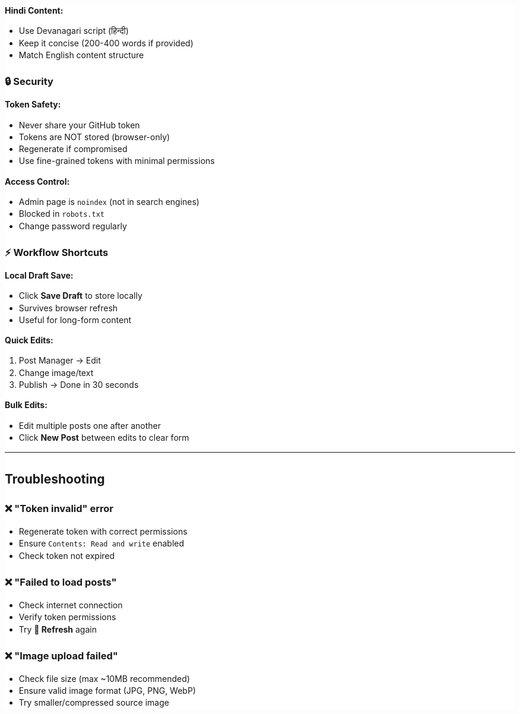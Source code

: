 **Hindi Content:**
- Use Devanagari script (हिन्दी)
- Keep it concise (200-400 words if provided)
- Match English content structure

### 🔒 Security

**Token Safety:**
- Never share your GitHub token
- Tokens are NOT stored (browser-only)
- Regenerate if compromised
- Use fine-grained tokens with minimal permissions

**Access Control:**
- Admin page is `noindex` (not in search engines)
- Blocked in `robots.txt`
- Change password regularly

### ⚡ Workflow Shortcuts

**Local Draft Save:**
- Click **Save Draft** to store locally
- Survives browser refresh
- Useful for long-form content

**Quick Edits:**
1. Post Manager → Edit
2. Change image/text
3. Publish → Done in 30 seconds

**Bulk Edits:**
- Edit multiple posts one after another
- Click **New Post** between edits to clear form

---

## Troubleshooting

### ❌ "Token invalid" error
- Regenerate token with correct permissions
- Ensure `Contents: Read and write` enabled
- Check token not expired

### ❌ "Failed to load posts"
- Check internet connection
- Verify token permissions
- Try **🔄 Refresh** again

### ❌ "Image upload failed"
- Check file size (max ~10MB recommended)
- Ensure valid image format (JPG, PNG, WebP)
- Try smaller/compressed source image
